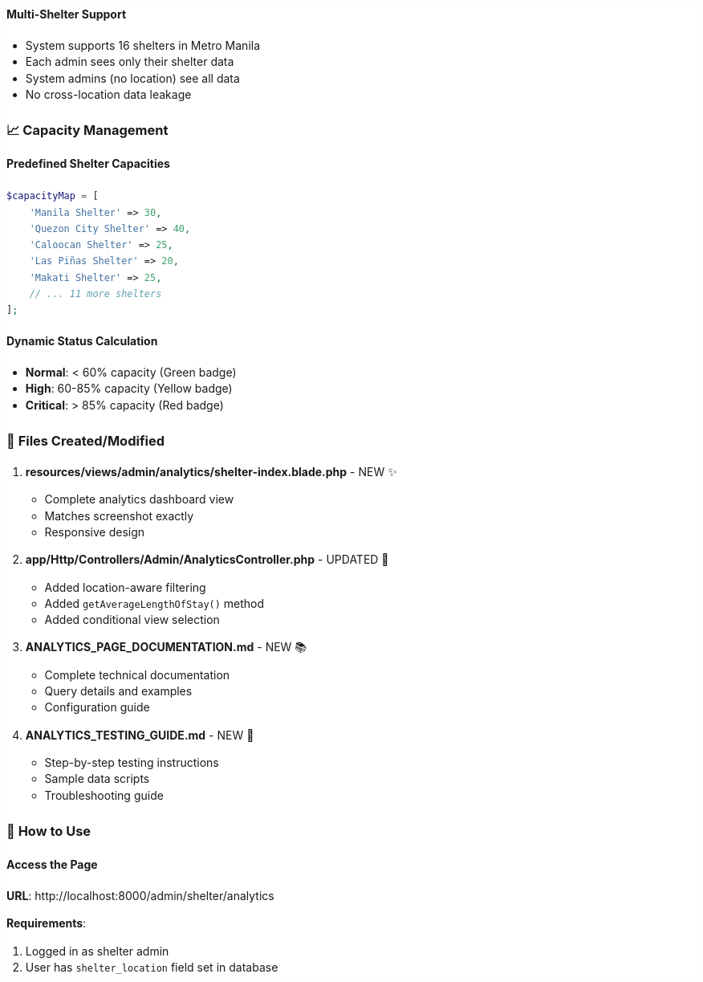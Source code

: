 #### **Multi-Shelter Support**
- System supports 16 shelters in Metro Manila
- Each admin sees only their shelter data
- System admins (no location) see all data
- No cross-location data leakage

### 📈 **Capacity Management**

#### **Predefined Shelter Capacities**
```php
$capacityMap = [
    'Manila Shelter' => 30,
    'Quezon City Shelter' => 40,
    'Caloocan Shelter' => 25,
    'Las Piñas Shelter' => 20,
    'Makati Shelter' => 25,
    // ... 11 more shelters
];
```

#### **Dynamic Status Calculation**
- **Normal**: < 60% capacity (Green badge)
- **High**: 60-85% capacity (Yellow badge)
- **Critical**: > 85% capacity (Red badge)

### 📁 **Files Created/Modified**

1. **resources/views/admin/analytics/shelter-index.blade.php** - NEW ✨
   - Complete analytics dashboard view
   - Matches screenshot exactly
   - Responsive design

2. **app/Http/Controllers/Admin/AnalyticsController.php** - UPDATED 🔄
   - Added location-aware filtering
   - Added `getAverageLengthOfStay()` method
   - Added conditional view selection

3. **ANALYTICS_PAGE_DOCUMENTATION.md** - NEW 📚
   - Complete technical documentation
   - Query details and examples
   - Configuration guide

4. **ANALYTICS_TESTING_GUIDE.md** - NEW 🧪
   - Step-by-step testing instructions
   - Sample data scripts
   - Troubleshooting guide

### 🚀 **How to Use**

#### **Access the Page**
**URL**: http://localhost:8000/admin/shelter/analytics

**Requirements**:
1. Logged in as shelter admin
2. User has `shelter_location` field set in database
